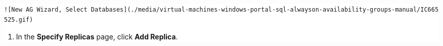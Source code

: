 	![New AG Wizard, Select Databases](./media/virtual-machines-windows-portal-sql-alwayson-availability-groups-manual/IC665525.gif)

1. In the **Specify Replicas** page, click **Add Replica**.
